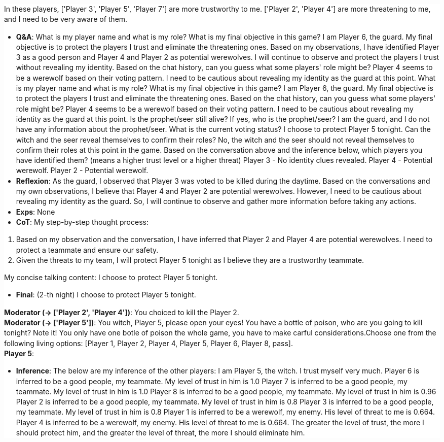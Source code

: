 In these players, ['Player 3', 'Player 5', 'Player 7'] are more trustworthy to me. ['Player 2', 'Player 4'] are more threatening to me, and I need to be very aware of them.  
- **Q&A**: What is my player name and what is my role? What is my final objective in this game? I am Player 6, the guard. My final objective is to protect the players I trust and eliminate the threatening ones. Based on my observations, I have identified Player 3 as a good person and Player 4 and Player 2 as potential werewolves. I will continue to observe and protect the players I trust without revealing my identity.
Based on the chat history, can you guess what some players' role might be? Player 4 seems to be a werewolf based on their voting pattern. I need to be cautious about revealing my identity as the guard at this point.
What is my player name and what is my role? What is my final objective in this game? I am Player 6, the guard. My final objective is to protect the players I trust and eliminate the threatening ones.
Based on the chat history, can you guess what some players' role might be? Player 4 seems to be a werewolf based on their voting pattern. I need to be cautious about revealing my identity as the guard at this point.
Is the prophet/seer still alive? If yes, who is the prophet/seer? I am the guard, and I do not have any information about the prophet/seer.
What is the current voting status? I choose to protect Player 5 tonight.
Can the witch and the seer reveal themselves to confirm their roles? No, the witch and the seer should not reveal themselves to confirm their roles at this point in the game.
Based on the conversation above and the inference below, which players you have identified them? (means a higher trust level or a higher threat) Player 3 - No identity clues revealed. Player 4 - Potential werewolf. Player 2 - Potential werewolf.  
- **Reflexion**: As the guard, I observed that Player 3 was voted to be killed during the daytime. Based on the conversations and my own observations, I believe that Player 4 and Player 2 are potential werewolves. However, I need to be cautious about revealing my identity as the guard. So, I will continue to observe and gather more information before taking any actions.  
- **Exps**: None  
- **CoT**: My step-by-step thought process:
1. Based on my observation and the conversation, I have inferred that Player 2 and Player 4 are potential werewolves. I need to protect a teammate and ensure our safety.
2. Given the threats to my team, I will protect Player 5 tonight as I believe they are a trustworthy teammate.

My concise talking content: I choose to protect Player 5 tonight.  

- **Final**: (2-th night) I choose to protect Player 5 tonight.  

**Moderator (-> ['Player 2', 'Player 4'])**: You choiced to kill the Player 2.  
**Moderator (-> ['Player 5'])**: You witch, Player 5, please open your eyes! You have a bottle of poison, who are you going to kill tonight? Note it! You only have one botle of poison the whole game, you have to make carful considerations.Choose one from the following living options: [Player 1, Player 2, Player 4, Player 5, Player 6, Player 8, pass].   
**Player 5**:  
- **Inference**: 
The below are my inference of the other players:
I am Player 5, the witch. I trust myself very much.
Player 6 is inferred to be a good people, my teammate. My level of trust in him is 1.0
Player 7 is inferred to be a good people, my teammate. My level of trust in him is 1.0
Player 8 is inferred to be a good people, my teammate. My level of trust in him is 0.96
Player 2 is inferred to be a good people, my teammate. My level of trust in him is 0.8
Player 3 is inferred to be a good people, my teammate. My level of trust in him is 0.8
Player 1 is inferred to be a werewolf, my enemy. His level of threat to me is 0.664.
Player 4 is inferred to be a werewolf, my enemy. His level of threat to me is 0.664.
The greater the level of trust, the more I should protect him, and the greater the level of threat, the more I should eliminate him.
